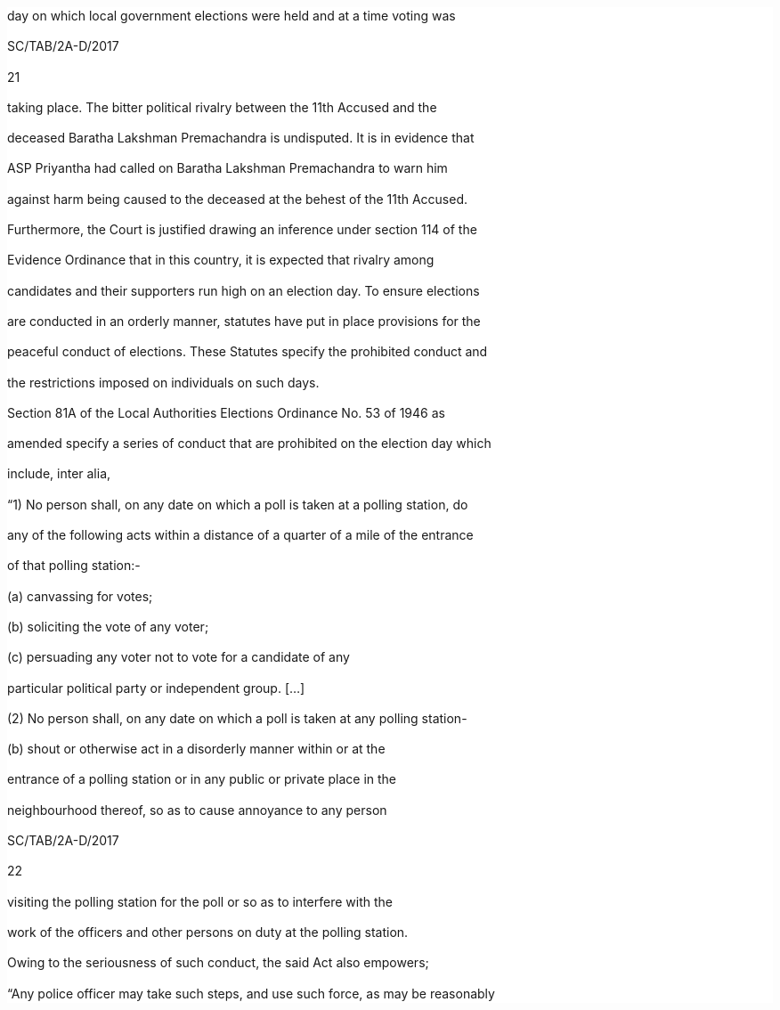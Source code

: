day on which local government elections were held and at a time voting was

SC/TAB/2A-D/2017

21

taking place. The bitter political rivalry between the 11th Accused and the

deceased Baratha Lakshman Premachandra is undisputed. It is in evidence that

ASP Priyantha had called on Baratha Lakshman Premachandra to warn him

against harm being caused to the deceased at the behest of the 11th Accused.

Furthermore, the Court is justified drawing an inference under section 114 of the

Evidence Ordinance that in this country, it is expected that rivalry among

candidates and their supporters run high on an election day. To ensure elections

are conducted in an orderly manner, statutes have put in place provisions for the

peaceful conduct of elections. These Statutes specify the prohibited conduct and

the restrictions imposed on individuals on such days.

Section 81A of the Local Authorities Elections Ordinance No. 53 of 1946 as

amended specify a series of conduct that are prohibited on the election day which

include, inter alia,

“1) No person shall, on any date on which a poll is taken at a polling station, do

any of the following acts within a distance of a quarter of a mile of the entrance

of that polling station:-

(a) canvassing for votes;

(b) soliciting the vote of any voter;

(c) persuading any voter not to vote for a candidate of any

particular political party or independent group. […]

(2) No person shall, on any date on which a poll is taken at any polling station-

(b) shout or otherwise act in a disorderly manner within or at the

entrance of a polling station or in any public or private place in the

neighbourhood thereof, so as to cause annoyance to any person

SC/TAB/2A-D/2017

22

visiting the polling station for the poll or so as to interfere with the

work of the officers and other persons on duty at the polling station.

Owing to the seriousness of such conduct, the said Act also empowers;

“Any police officer may take such steps, and use such force, as may be reasonably
